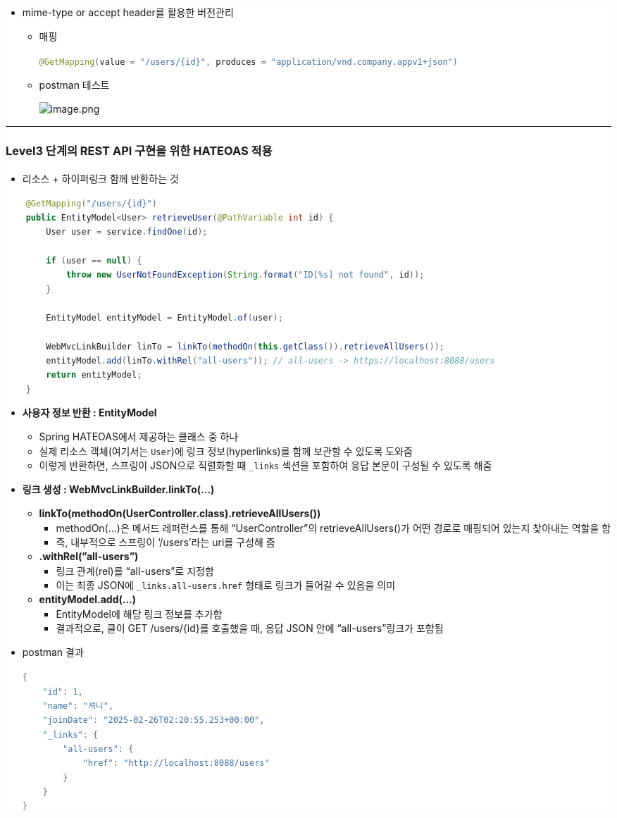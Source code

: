 
- mime-type or accept header를 활용한 버전관리
    - 매핑
        
        ```java
        @GetMapping(value = "/users/{id}", produces = "application/vnd.company.appv1+json")
        ```
        
    - postman 테스트
        
        ![image.png](attachment:e2e8af4a-ce2f-409b-b319-ee721b636f39:image.png)

-------


### Level3 단계의 REST API 구현을 위한 HATEOAS 적용

- 리소스 + 하이퍼링크 함께 반환하는 것

```java
    @GetMapping("/users/{id}")
    public EntityModel<User> retrieveUser(@PathVariable int id) {
        User user = service.findOne(id);

        if (user == null) {
            throw new UserNotFoundException(String.format("ID[%s] not found", id));
        }

        EntityModel entityModel = EntityModel.of(user);

        WebMvcLinkBuilder linTo = linkTo(methodOn(this.getClass()).retrieveAllUsers());
        entityModel.add(linTo.withRel("all-users")); // all-users -> https://localhost:8088/users
        return entityModel;
    }
```

- **사용자 정보 반환 : EntityModel<User>**
    - Spring HATEOAS에서 제공하는 클래스 중 하나
    - 실제 리소스 객체(여기서는 `User`)에 링크 정보(hyperlinks)를 함께 보관할 수 있도록 도와줌
    - 이렇게 반환하면, 스프링이 JSON으로 직렬화할 때 `_links` 섹션을 포함하여 응답 본문이 구성될 수 있도록 해줌
- **링크 생성 : WebMvcLinkBuilder.linkTo(...)**
    - **linkTo(methodOn(UserController.class).retrieveAllUsers())**
        - methodOn(…)은 메서드 레퍼런스를 통해 “UserController”의 retrieveAllUsers()가 어떤 경로로 매핑되어 있는지 찾아내는 역할을 함
        - 즉, 내부적으로 스프링이 ‘/users’라는 uri를 구성해 줌
    - **.withRel(”all-users”)**
        - 링크 관계(rel)를 “all-users”로 지정함
        - 이는 최종 JSON에 `_links.all-users.href` 형태로 링크가 들어갈 수 있음을 의미
    - **entityModel.add(...)**
        - EntityModel<User>에 해당 링크 정보를 추가함
        - 결과적으로, 클이 GET /users/{id}를 호출했을 때, 응답 JSON 안에 “all-users”링크가 포함됨
- postman 결과
    
    ```java
    {
        "id": 1,
        "name": "셔니",
        "joinDate": "2025-02-26T02:20:55.253+00:00",
        "_links": {
            "all-users": {
                "href": "http://localhost:8088/users"
            }
        }
    }
    ```
    